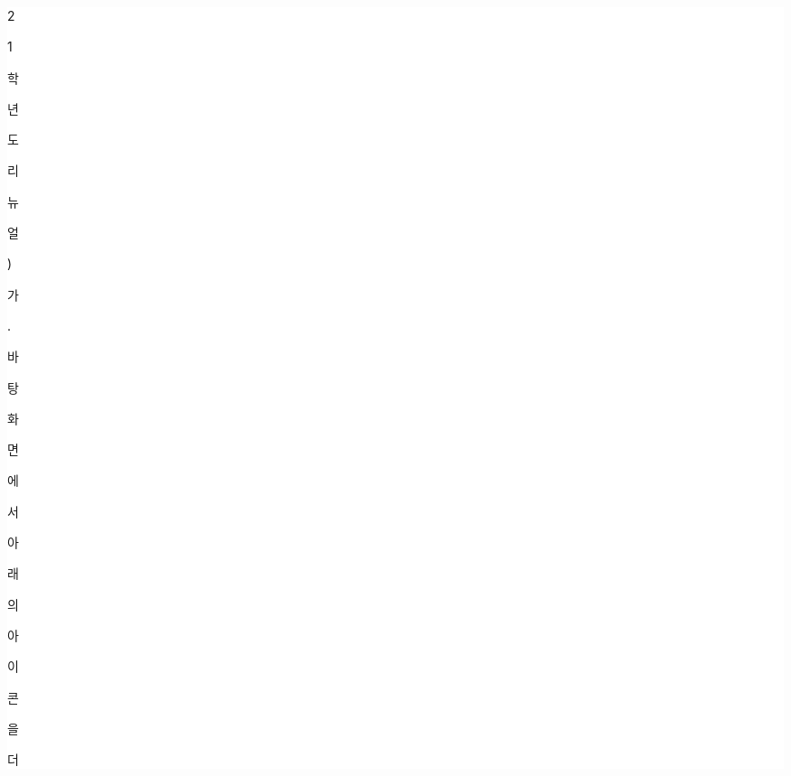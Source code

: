 2

1

학

년

도

 

 

리

뉴

얼

)




가

.

 

 

바

탕

화

면

에

서

 

 

아

래

의

 

 

아

이

콘

을

 

 

더
